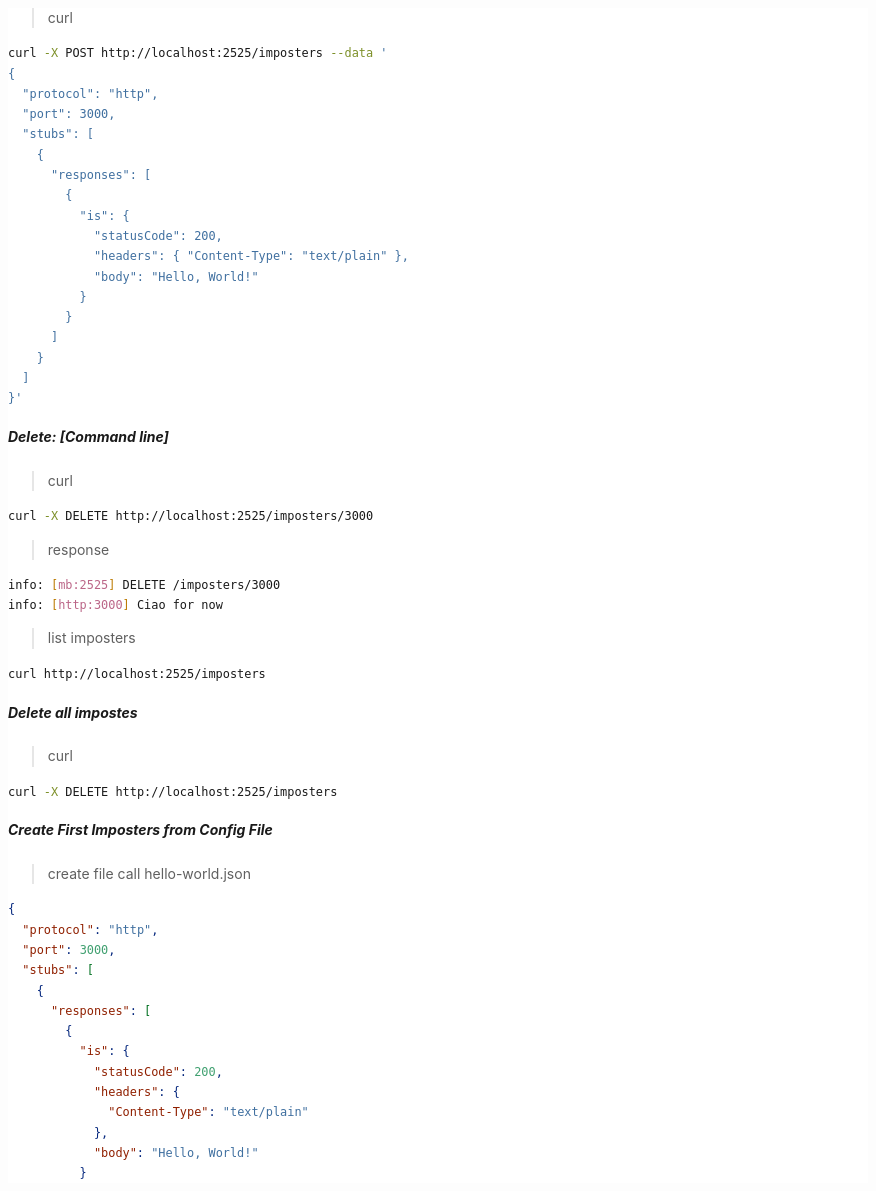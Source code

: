 > curl

```sh
curl -X POST http://localhost:2525/imposters --data '
{
  "protocol": "http",
  "port": 3000,
  "stubs": [
    {
      "responses": [
        {
          "is": {
            "statusCode": 200,
            "headers": { "Content-Type": "text/plain" },
            "body": "Hello, World!"
          }
        }
      ]
    }
  ]
}'
```

##### Delete: [Command line]

> curl

```sh
curl -X DELETE http://localhost:2525/imposters/3000
```

> response

```sh
info: [mb:2525] DELETE /imposters/3000
info: [http:3000] Ciao for now
```

> list imposters

```sh
curl http://localhost:2525/imposters
```

##### Delete all impostes

> curl

```sh
curl -X DELETE http://localhost:2525/imposters
```

##### Create First Imposters from Config File

> create file call hello-world.json

```json
{
  "protocol": "http",
  "port": 3000,
  "stubs": [
    {
      "responses": [
        {
          "is": {
            "statusCode": 200,
            "headers": {
              "Content-Type": "text/plain"
            },
            "body": "Hello, World!"
          }
```